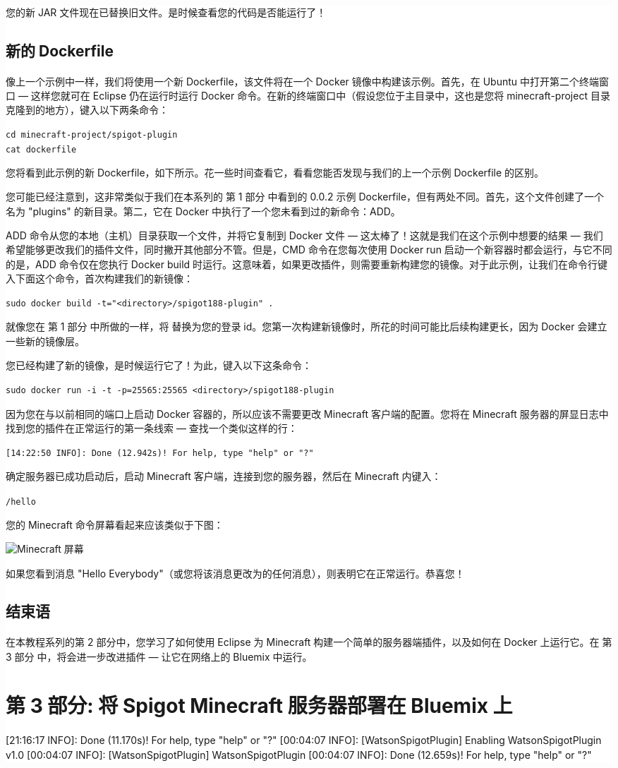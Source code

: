 您的新 JAR 文件现在已替换旧文件。是时候查看您的代码是否能运行了！

## 新的 Dockerfile

像上一个示例中一样，我们将使用一个新 Dockerfile，该文件将在一个 Docker 镜像中构建该示例。首先，在 Ubuntu 中打开第二个终端窗口 — 这样您就可在 Eclipse 仍在运行时运行 Docker 命令。在新的终端窗口中（假设您位于主目录中，这也是您将 minecraft-project 目录克隆到的地方），键入以下两条命令：

```
cd minecraft-project/spigot-plugin
cat dockerfile
```

您将看到此示例的新 Dockerfile，如下所示。花一些时间查看它，看看您能否发现与我们的上一个示例 Dockerfile 的区别。

您可能已经注意到，这非常类似于我们在本系列的 第 1 部分 中看到的 0.0.2 示例 Dockerfile，但有两处不同。首先，这个文件创建了一个名为 "plugins" 的新目录。第二，它在 Docker 中执行了一个您未看到过的新命令：ADD。

ADD 命令从您的本地（主机）目录获取一个文件，并将它复制到 Docker 文件 — 这太棒了！这就是我们在这个示例中想要的结果 — 我们希望能够更改我们的插件文件，同时撇开其他部分不管。但是，CMD 命令在您每次使用 Docker run 启动一个新容器时都会运行，与它不同的是，ADD 命令仅在您执行 Docker build 时运行。这意味着，如果更改插件，则需要重新构建您的镜像。对于此示例，让我们在命令行键入下面这个命令，首次构建我们的新镜像：

```
sudo docker build -t="<directory>/spigot188-plugin" .
```

就像您在 第 1 部分 中所做的一样，将 <directory> 替换为您的登录 id。您第一次构建新镜像时，所花的时间可能比后续构建更长，因为 Docker 会建立一些新的镜像层。

您已经构建了新的镜像，是时候运行它了！为此，键入以下这条命令：

```
sudo docker run -i -t -p=25565:25565 <directory>/spigot188-plugin
```

因为您在与以前相同的端口上启动 Docker 容器的，所以应该不需要更改 Minecraft 客户端的配置。您将在 Minecraft 服务器的屏显日志中找到您的插件在正常运行的第一条线索 — 查找一个类似这样的行：

```
[14:22:50 INFO]: Done (12.942s)! For help, type "help" or "?"
```

确定服务器已成功启动后，启动 Minecraft 客户端，连接到您的服务器，然后在 Minecraft 内键入：

```
/hello
```

您的 Minecraft 命令屏幕看起来应该类似于下图：

![Minecraft 屏幕](image012.jpg)

如果您看到消息 "Hello Everybody"（或您将该消息更改为的任何消息），则表明它在正常运行。恭喜您！

## 结束语

在本教程系列的第 2 部分中，您学习了如何使用 Eclipse 为 Minecraft 构建一个简单的服务器端插件，以及如何在 Docker 上运行它。在 第 3 部分 中，将会进一步改进插件 — 让它在网络上的 Bluemix 中运行。

# 第 3 部分: 将 Spigot Minecraft 服务器部署在 Bluemix 上


[21:16:17 INFO]: Done (11.170s)! For help, type "help" or "?"
[00:04:07 INFO]: [WatsonSpigotPlugin] Enabling WatsonSpigotPlugin v1.0
[00:04:07 INFO]: [WatsonSpigotPlugin] WatsonSpigotPlugin
[00:04:07 INFO]: Done (12.659s)! For help, type "help" or "?"